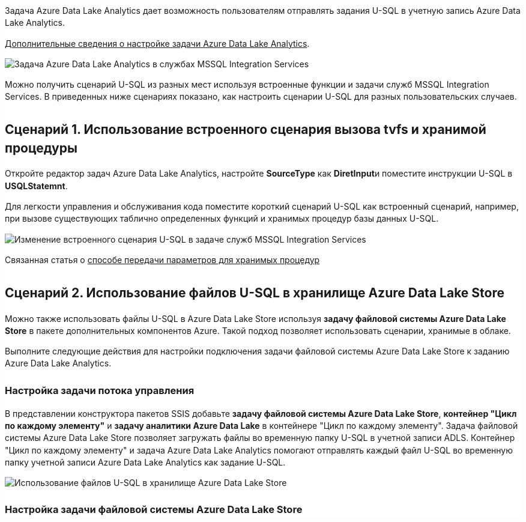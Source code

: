 Задача Azure Data Lake Analytics дает возможность пользователям отправлять задания U-SQL в учетную запись Azure Data Lake Analytics. 

[Дополнительные сведения о настройке задачи Azure Data Lake Analytics](https://docs.microsoft.com/sql/integration-services/control-flow/azure-data-lake-analytics-task?view=sql-server-2017).

![Задача Azure Data Lake Analytics в службах MSSQL Integration Services](./media/data-lake-analytics-schedule-jobs-ssis/data-lake-analytics-azure-data-lake-analytics-task-in-ssis.png)

Можно получить сценарий U-SQL из разных мест используя встроенные функции и задачи служб MSSQL Integration Services. В приведенных ниже сценариях показано, как настроить сценарии U-SQL для разных пользовательских случаев.

## <a name="scenario-1-use-inline-script-call-tvfs-and-stored-procs"></a>Сценарий 1. Использование встроенного сценария вызова tvfs и хранимой процедуры

Откройте редактор задач Azure Data Lake Analytics, настройте **SourceType** как **DiretInput**и поместите инструкции U-SQL в **USQLStatemnt**.

Для легкости управления и обслуживания кода поместите короткий сценарий U-SQL как встроенный сценарий, например, при вызове существующих таблично определенных функций и хранимых процедур базы данных U-SQL. 

![Изменение встроенного сценария U-SQL в задаче служб MSSQL Integration Services](./media/data-lake-analytics-schedule-jobs-ssis/edit-inline-usql-script-in-ssis.png)

Связанная статья о [способе передачи параметров для хранимых процедур](#scenario-6-pass-parameters-to-u-sql-script)

## <a name="scenario-2-use-u-sql-files-in-azure-data-lake-store"></a>Сценарий 2. Использование файлов U-SQL в хранилище Azure Data Lake Store

Можно также использовать файлы U-SQL в Azure Data Lake Store используя **задачу файловой системы Azure Data Lake Store** в пакете дополнительных компонентов Azure. Такой подход позволяет использовать сценарии, хранимые в облаке.

Выполните следующие действия для настройки подключения задачи файловой системы Azure Data Lake Store к заданию Azure Data Lake Analytics.

### <a name="set-task-control-flow"></a>Настройка задачи потока управления

В представлении конструктора пакетов SSIS добавьте **задачу файловой системы Azure Data Lake Store**, **контейнер "Цикл по каждому элементу"** и **задачу аналитики Azure Data Lake** в контейнере "Цикл по каждому элементу". Задача файловой системы Azure Data Lake Store позволяет загружать файлы во временную папку U-SQL в учетной записи ADLS. Контейнер "Цикл по каждому элементу" и задача Azure Data Lake Analytics помогают отправлять каждый файл U-SQL во временную папку учетной записи Azure Data Lake Analytics как задание U-SQL.

![Использование файлов U-SQL в хранилище Azure Data Lake Store](./media/data-lake-analytics-schedule-jobs-ssis/use-u-sql-files-in-azure-data-lake-store.png)

### <a name="configure-azure-data-lake-store-file-system-task"></a>Настройка задачи файловой системы Azure Data Lake Store
